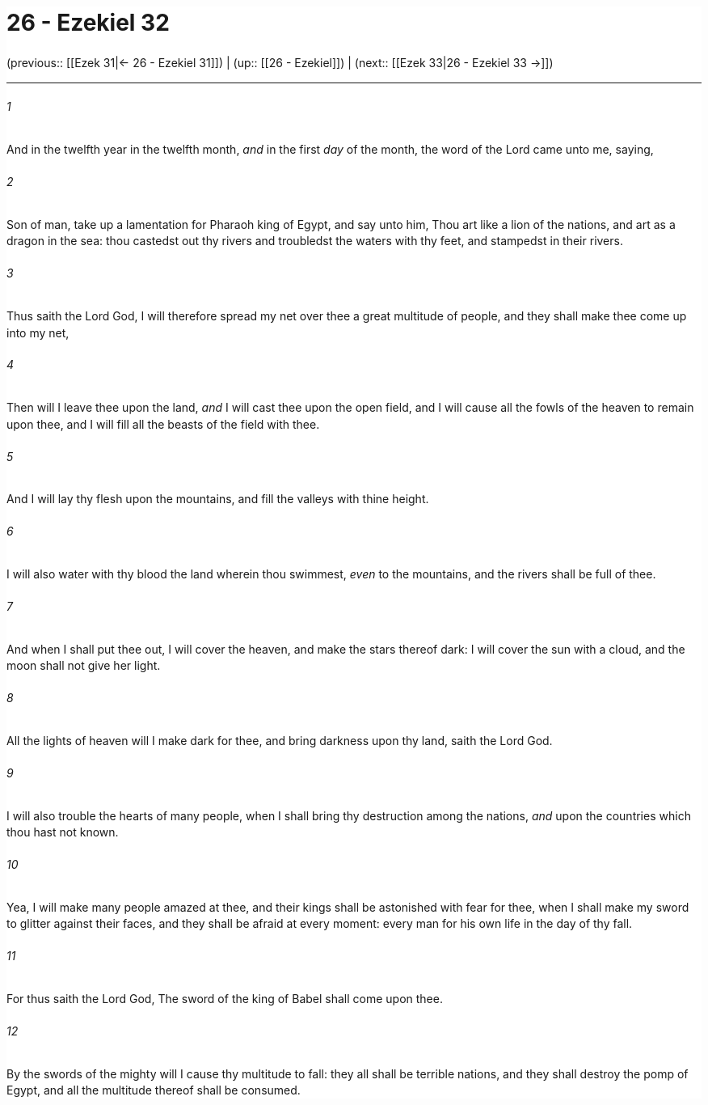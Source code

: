 # 26 - Ezekiel 32

(previous:: [[Ezek 31|← 26 - Ezekiel 31]]) | (up:: [[26 - Ezekiel]]) | (next:: [[Ezek 33|26 - Ezekiel 33 →]])

***


###### 1 
And in the twelfth year in the twelfth month, _and_ in the first _day_ of the month, the word of the Lord came unto me, saying, 

###### 2 
Son of man, take up a lamentation for Pharaoh king of Egypt, and say unto him, Thou art like a lion of the nations, and art as a dragon in the sea: thou castedst out thy rivers and troubledst the waters with thy feet, and stampedst in their rivers. 

###### 3 
Thus saith the Lord God, I will therefore spread my net over thee a great multitude of people, and they shall make thee come up into my net, 

###### 4 
Then will I leave thee upon the land, _and_ I will cast thee upon the open field, and I will cause all the fowls of the heaven to remain upon thee, and I will fill all the beasts of the field with thee. 

###### 5 
And I will lay thy flesh upon the mountains, and fill the valleys with thine height. 

###### 6 
I will also water with thy blood the land wherein thou swimmest, _even_ to the mountains, and the rivers shall be full of thee. 

###### 7 
And when I shall put thee out, I will cover the heaven, and make the stars thereof dark: I will cover the sun with a cloud, and the moon shall not give her light. 

###### 8 
All the lights of heaven will I make dark for thee, and bring darkness upon thy land, saith the Lord God. 

###### 9 
I will also trouble the hearts of many people, when I shall bring thy destruction among the nations, _and_ upon the countries which thou hast not known. 

###### 10 
Yea, I will make many people amazed at thee, and their kings shall be astonished with fear for thee, when I shall make my sword to glitter against their faces, and they shall be afraid at every moment: every man for his own life in the day of thy fall. 

###### 11 
For thus saith the Lord God, The sword of the king of Babel shall come upon thee. 

###### 12 
By the swords of the mighty will I cause thy multitude to fall: they all shall be terrible nations, and they shall destroy the pomp of Egypt, and all the multitude thereof shall be consumed. 
